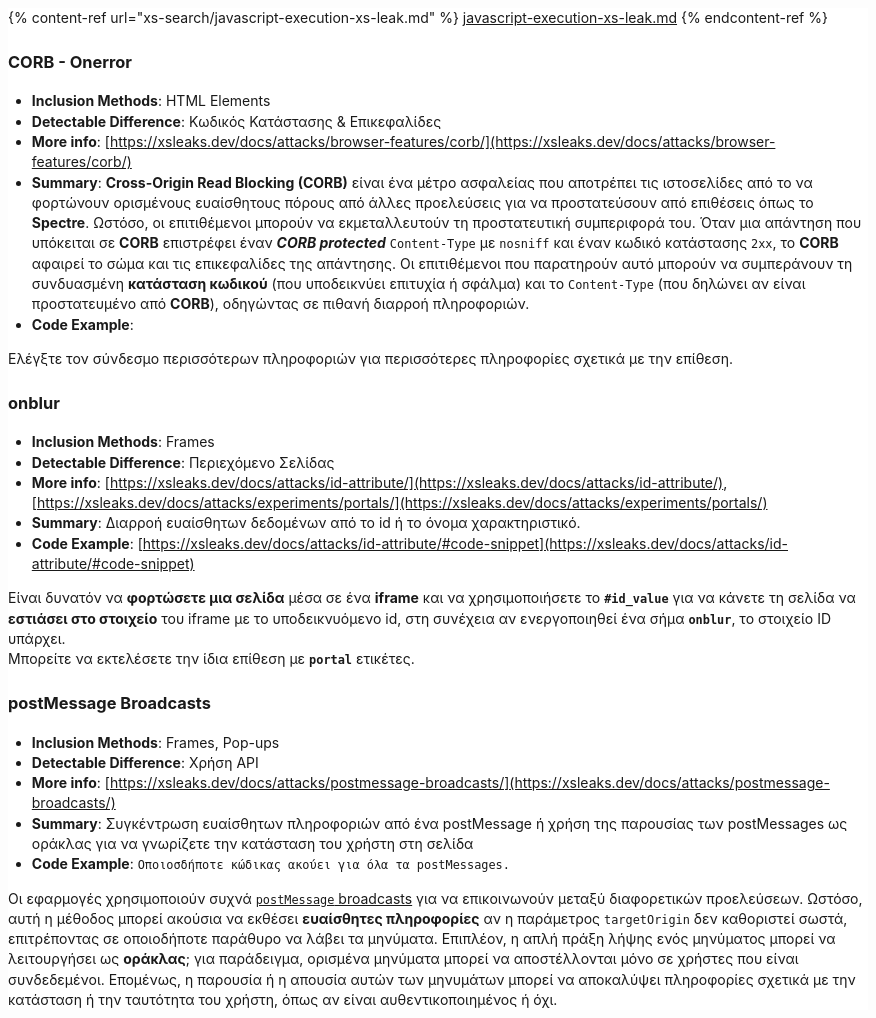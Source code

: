 {% content-ref url="xs-search/javascript-execution-xs-leak.md" %}
[javascript-execution-xs-leak.md](xs-search/javascript-execution-xs-leak.md)
{% endcontent-ref %}

### CORB - Onerror

* **Inclusion Methods**: HTML Elements
* **Detectable Difference**: Κωδικός Κατάστασης & Επικεφαλίδες
* **More info**: [https://xsleaks.dev/docs/attacks/browser-features/corb/](https://xsleaks.dev/docs/attacks/browser-features/corb/)
* **Summary**: **Cross-Origin Read Blocking (CORB)** είναι ένα μέτρο ασφαλείας που αποτρέπει τις ιστοσελίδες από το να φορτώνουν ορισμένους ευαίσθητους πόρους από άλλες προελεύσεις για να προστατεύσουν από επιθέσεις όπως το **Spectre**. Ωστόσο, οι επιτιθέμενοι μπορούν να εκμεταλλευτούν τη προστατευτική συμπεριφορά του. Όταν μια απάντηση που υπόκειται σε **CORB** επιστρέφει έναν _**CORB protected**_ `Content-Type` με `nosniff` και έναν κωδικό κατάστασης `2xx`, το **CORB** αφαιρεί το σώμα και τις επικεφαλίδες της απάντησης. Οι επιτιθέμενοι που παρατηρούν αυτό μπορούν να συμπεράνουν τη συνδυασμένη **κατάσταση κωδικού** (που υποδεικνύει επιτυχία ή σφάλμα) και το `Content-Type` (που δηλώνει αν είναι προστατευμένο από **CORB**), οδηγώντας σε πιθανή διαρροή πληροφοριών.
* **Code Example**:

Ελέγξτε τον σύνδεσμο περισσότερων πληροφοριών για περισσότερες πληροφορίες σχετικά με την επίθεση.

### onblur

* **Inclusion Methods**: Frames
* **Detectable Difference**: Περιεχόμενο Σελίδας
* **More info**: [https://xsleaks.dev/docs/attacks/id-attribute/](https://xsleaks.dev/docs/attacks/id-attribute/), [https://xsleaks.dev/docs/attacks/experiments/portals/](https://xsleaks.dev/docs/attacks/experiments/portals/)
* **Summary**: Διαρροή ευαίσθητων δεδομένων από το id ή το όνομα χαρακτηριστικό.
* **Code Example**: [https://xsleaks.dev/docs/attacks/id-attribute/#code-snippet](https://xsleaks.dev/docs/attacks/id-attribute/#code-snippet)

Είναι δυνατόν να **φορτώσετε μια σελίδα** μέσα σε ένα **iframe** και να χρησιμοποιήσετε το **`#id_value`** για να κάνετε τη σελίδα να **εστιάσει στο στοιχείο** του iframe με το υποδεικνυόμενο id, στη συνέχεια αν ενεργοποιηθεί ένα σήμα **`onblur`**, το στοιχείο ID υπάρχει.\
Μπορείτε να εκτελέσετε την ίδια επίθεση με **`portal`** ετικέτες.

### postMessage Broadcasts <a href="#postmessage-broadcasts" id="postmessage-broadcasts"></a>

* **Inclusion Methods**: Frames, Pop-ups
* **Detectable Difference**: Χρήση API
* **More info**: [https://xsleaks.dev/docs/attacks/postmessage-broadcasts/](https://xsleaks.dev/docs/attacks/postmessage-broadcasts/)
* **Summary**: Συγκέντρωση ευαίσθητων πληροφοριών από ένα postMessage ή χρήση της παρουσίας των postMessages ως οράκλας για να γνωρίζετε την κατάσταση του χρήστη στη σελίδα
* **Code Example**: `Οποιοσδήποτε κώδικας ακούει για όλα τα postMessages.`

Οι εφαρμογές χρησιμοποιούν συχνά [`postMessage` broadcasts](https://developer.mozilla.org/en-US/docs/Web/API/Window/postMessage) για να επικοινωνούν μεταξύ διαφορετικών προελεύσεων. Ωστόσο, αυτή η μέθοδος μπορεί ακούσια να εκθέσει **ευαίσθητες πληροφορίες** αν η παράμετρος `targetOrigin` δεν καθοριστεί σωστά, επιτρέποντας σε οποιοδήποτε παράθυρο να λάβει τα μηνύματα. Επιπλέον, η απλή πράξη λήψης ενός μηνύματος μπορεί να λειτουργήσει ως **οράκλας**; για παράδειγμα, ορισμένα μηνύματα μπορεί να αποστέλλονται μόνο σε χρήστες που είναι συνδεδεμένοι. Επομένως, η παρουσία ή η απουσία αυτών των μηνυμάτων μπορεί να αποκαλύψει πληροφορίες σχετικά με την κατάσταση ή την ταυτότητα του χρήστη, όπως αν είναι αυθεντικοποιημένος ή όχι.
